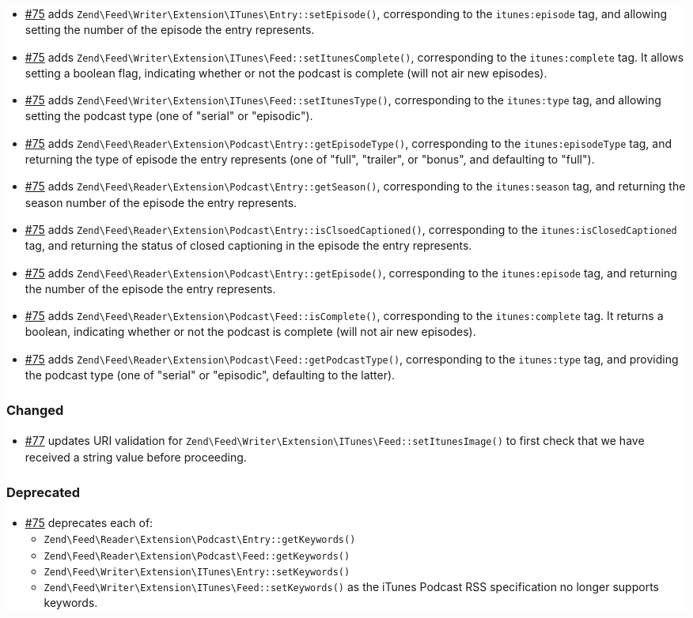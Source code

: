 - [#75](https://github.com/zendframework/zend-feed/pull/75) adds `Zend\Feed\Writer\Extension\ITunes\Entry::setEpisode()`, corresponding to the
  `itunes:episode` tag, and allowing setting the number of the episode the entry represents.

- [#75](https://github.com/zendframework/zend-feed/pull/75) adds `Zend\Feed\Writer\Extension\ITunes\Feed::setItunesComplete()`, corresponding to the
  `itunes:complete` tag. It allows setting a boolean flag, indicating whether or not the
  podcast is complete (will not air new episodes).

- [#75](https://github.com/zendframework/zend-feed/pull/75) adds `Zend\Feed\Writer\Extension\ITunes\Feed::setItunesType()`, corresponding to the
  `itunes:type` tag, and allowing setting the podcast type (one of "serial" or "episodic").

- [#75](https://github.com/zendframework/zend-feed/pull/75) adds `Zend\Feed\Reader\Extension\Podcast\Entry::getEpisodeType()`, corresponding to the
  `itunes:episodeType` tag, and returning the type of episode the entry represents
  (one of "full", "trailer", or "bonus", and defaulting to "full").

- [#75](https://github.com/zendframework/zend-feed/pull/75) adds `Zend\Feed\Reader\Extension\Podcast\Entry::getSeason()`, corresponding to the
  `itunes:season` tag, and returning the season number of the episode the entry represents.

- [#75](https://github.com/zendframework/zend-feed/pull/75) adds `Zend\Feed\Reader\Extension\Podcast\Entry::isClsoedCaptioned()`, corresponding to the
  `itunes:isClosedCaptioned` tag, and returning the status of closed captioning
  in the episode the entry represents.

- [#75](https://github.com/zendframework/zend-feed/pull/75) adds `Zend\Feed\Reader\Extension\Podcast\Entry::getEpisode()`, corresponding to the
  `itunes:episode` tag, and returning the number of the episode the entry represents.

- [#75](https://github.com/zendframework/zend-feed/pull/75) adds `Zend\Feed\Reader\Extension\Podcast\Feed::isComplete()`, corresponding to the
  `itunes:complete` tag. It returns a boolean, indicating whether or not the podcast is
  complete (will not air new episodes).

- [#75](https://github.com/zendframework/zend-feed/pull/75) adds `Zend\Feed\Reader\Extension\Podcast\Feed::getPodcastType()`, corresponding to the
  `itunes:type` tag, and providing the podcast type (one of "serial" or "episodic", defaulting
  to the latter).

### Changed

- [#77](https://github.com/zendframework/zend-feed/pull/77) updates URI validation for `Zend\Feed\Writer\Extension\ITunes\Feed::setItunesImage()` to
  first check that we have received a string value before proceeding.

### Deprecated

- [#75](https://github.com/zendframework/zend-feed/pull/75) deprecates each of:
  - `Zend\Feed\Reader\Extension\Podcast\Entry::getKeywords()`
  - `Zend\Feed\Reader\Extension\Podcast\Feed::getKeywords()`
  - `Zend\Feed\Writer\Extension\ITunes\Entry::setKeywords()`
  - `Zend\Feed\Writer\Extension\ITunes\Feed::setKeywords()`
  as the iTunes Podcast RSS specification no longer supports keywords.
